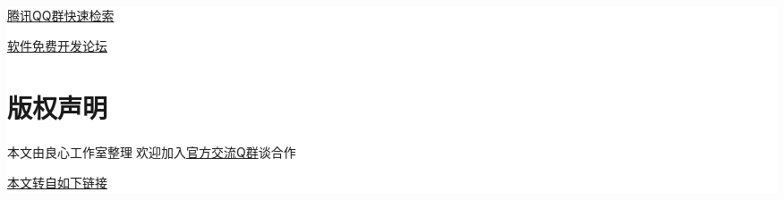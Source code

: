 [腾讯QQ群快速检索](http://u.720life.cn/s/8cf73f7c)

[软件免费开发论坛](http://u.720life.cn/s/bbb01dc0)

# 版权声明 

本文由良心工作室整理 欢迎加入[官方交流Q群](https://u.720life.cn/s/f2316816)谈合作

[本文转自如下链接](http://u.720life.cn/g/2e71d0f0a5c601172267ba20d3a43c6e04c70343790bc130c6b27a424a051741dff4aaad8a9aef3409b288a00a667c0bddabf2a7e18241a2a1a2b41d7c0473ca)